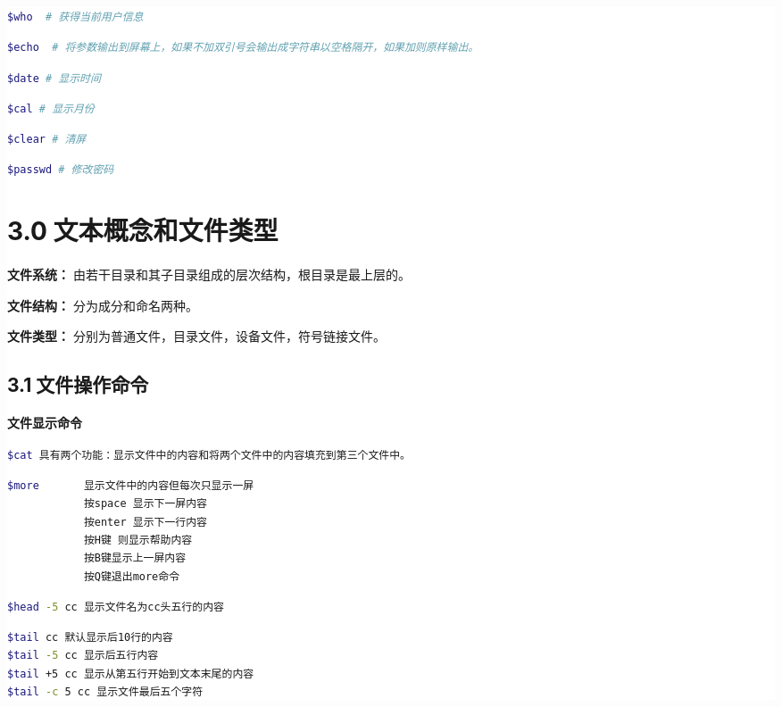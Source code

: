 ```bash
$who  # 获得当前用户信息
```

```bash
$echo  # 将参数输出到屏幕上，如果不加双引号会输出成字符串以空格隔开，如果加则原样输出。
```

```bash
$date # 显示时间
```

```bash
$cal # 显示月份
```

```bash
$clear # 清屏
```

```bash
$passwd # 修改密码
```

# 3.0 文本概念和文件类型

**文件系统：** 由若干目录和其子目录组成的层次结构，根目录是最上层的。

**文件结构：** 分为成分和命名两种。

**文件类型：** 分别为普通文件，目录文件，设备文件，符号链接文件。

## 3.1 文件操作命令

**文件显示命令**

```bash
$cat 具有两个功能：显示文件中的内容和将两个文件中的内容填充到第三个文件中。
```

```bash
$more  		显示文件中的内容但每次只显示一屏
			按space 显示下一屏内容
			按enter 显示下一行内容
			按H键 则显示帮助内容
			按B键显示上一屏内容
			按Q键退出more命令

```

```bash
$head -5 cc 显示文件名为cc头五行的内容
```

```bash
$tail cc 默认显示后10行的内容
$tail -5 cc 显示后五行内容
$tail +5 cc 显示从第五行开始到文本末尾的内容
$tail -c 5 cc 显示文件最后五个字符
```
